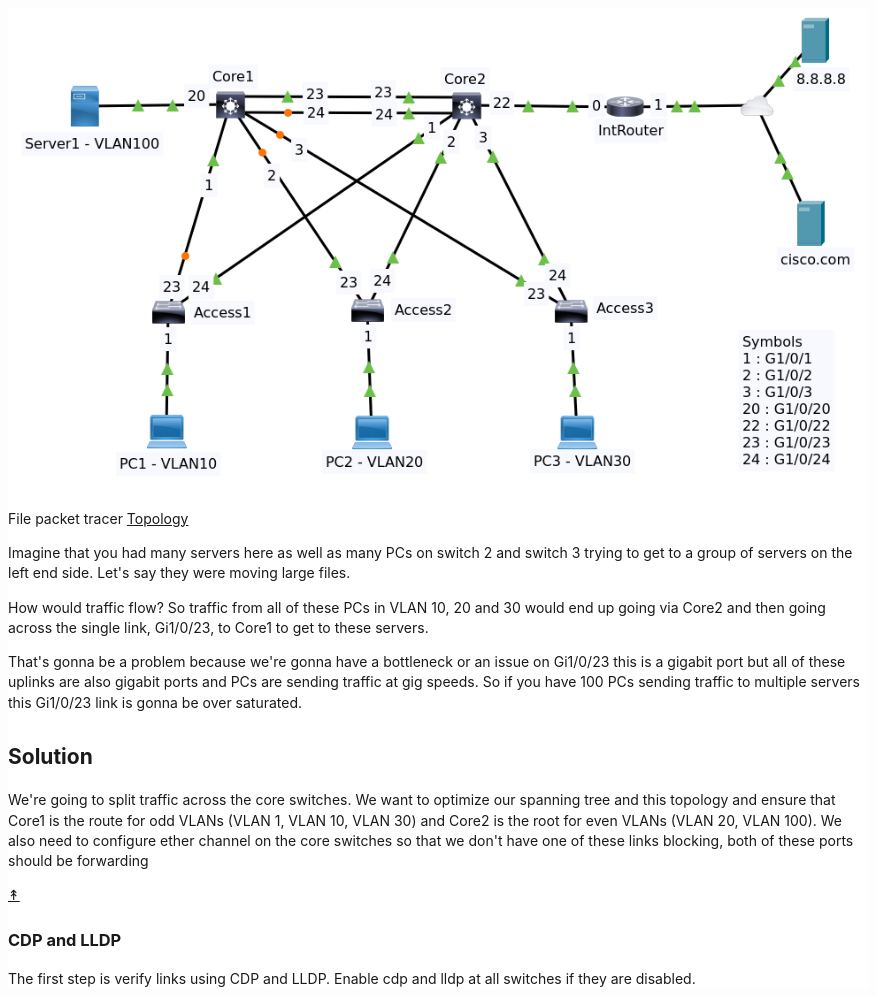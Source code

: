 ![topology](topology-1.png)

File packet tracer [Topology](topology-initial.pkt)

Imagine that you had many servers here as well as many PCs on switch 2 and switch 3 trying to 
get to a group of servers on the left end side. Let's say they were moving large files.

How would traffic flow? So traffic from all of these PCs in VLAN 10, 20 and 30 would end up 
going via Core2 and then going across the single link, Gi1/0/23, to Core1 to get to these servers.

That's gonna be a problem because we're gonna have a bottleneck or an issue on Gi1/0/23 this is 
a gigabit port but all of these uplinks are also gigabit ports and PCs are sending
traffic at gig speeds. So if you have 100 PCs sending traffic to multiple servers this Gi1/0/23 
link is gonna be over saturated.

## Solution

We're going to split traffic across the core switches. We want to optimize our spanning tree and 
this topology and ensure that Core1 is the route for odd VLANs (VLAN 1, VLAN 10, VLAN 30) and 
Core2 is the root for even VLANs (VLAN 20, VLAN 100). We also need to configure ether channel on 
the core switches so that we don't have one of these links blocking, both of these ports should be
forwarding

[↟](#contents)

### CDP and LLDP

The first step is verify links using CDP and LLDP. Enable cdp and lldp at all switches if they are disabled.
